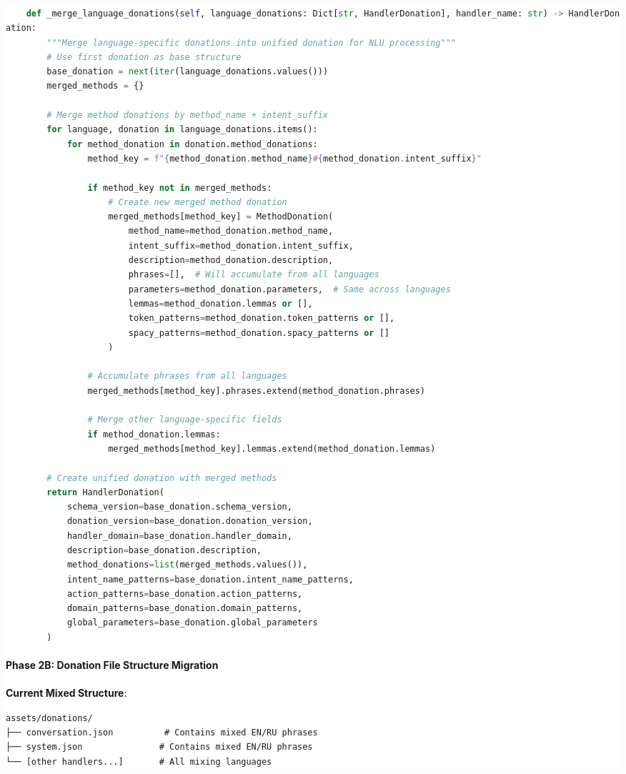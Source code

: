```python
    def _merge_language_donations(self, language_donations: Dict[str, HandlerDonation], handler_name: str) -> HandlerDonation:
        """Merge language-specific donations into unified donation for NLU processing"""
        # Use first donation as base structure
        base_donation = next(iter(language_donations.values()))
        merged_methods = {}
        
        # Merge method donations by method_name + intent_suffix
        for language, donation in language_donations.items():
            for method_donation in donation.method_donations:
                method_key = f"{method_donation.method_name}#{method_donation.intent_suffix}"
                
                if method_key not in merged_methods:
                    # Create new merged method donation
                    merged_methods[method_key] = MethodDonation(
                        method_name=method_donation.method_name,
                        intent_suffix=method_donation.intent_suffix,
                        description=method_donation.description,
                        phrases=[],  # Will accumulate from all languages
                        parameters=method_donation.parameters,  # Same across languages
                        lemmas=method_donation.lemmas or [],
                        token_patterns=method_donation.token_patterns or [],
                        spacy_patterns=method_donation.spacy_patterns or []
                    )
                
                # Accumulate phrases from all languages
                merged_methods[method_key].phrases.extend(method_donation.phrases)
                
                # Merge other language-specific fields
                if method_donation.lemmas:
                    merged_methods[method_key].lemmas.extend(method_donation.lemmas)
        
        # Create unified donation with merged methods
        return HandlerDonation(
            schema_version=base_donation.schema_version,
            donation_version=base_donation.donation_version,
            handler_domain=base_donation.handler_domain,
            description=base_donation.description,
            method_donations=list(merged_methods.values()),
            intent_name_patterns=base_donation.intent_name_patterns,
            action_patterns=base_donation.action_patterns,
            domain_patterns=base_donation.domain_patterns,
            global_parameters=base_donation.global_parameters
        )
```

#### Phase 2B: Donation File Structure Migration

**Current Mixed Structure**:
```
assets/donations/
├── conversation.json          # Contains mixed EN/RU phrases
├── system.json               # Contains mixed EN/RU phrases
└── [other handlers...]       # All mixing languages
```
